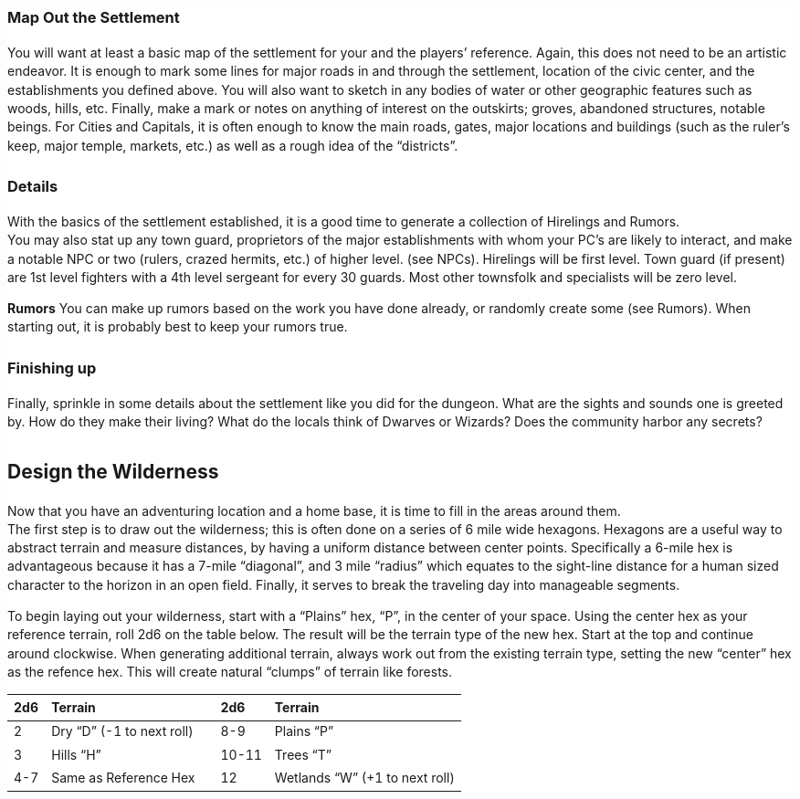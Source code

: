 ### Map Out the Settlement
You will want at least a basic map of the settlement for your and the players’ reference.  Again, this does not need to be an artistic endeavor.  It is enough to mark some lines for major roads in and through the settlement, location of the civic center, and the establishments you defined above.  You will also want to sketch in any bodies of water or other geographic features such as woods, hills, etc.  Finally, make a mark or notes on anything of interest on the outskirts; groves, abandoned structures, notable beings.
For Cities and Capitals, it is often enough to know the main roads, gates, major locations and buildings (such as the ruler’s keep, major temple, markets, etc.) as well as a rough idea of the “districts”.  

### Details
With the basics of the settlement established, it is a good time to generate a collection of Hirelings and Rumors.  
You may also stat up any town guard, proprietors of the major establishments with whom your PC’s are likely to interact, and make a notable NPC or two (rulers, crazed hermits, etc.) of higher level. (see NPCs).
Hirelings will be first level. Town guard (if present) are 1st level fighters with a 4th level sergeant for every 30 guards.  Most other townsfolk and specialists will be zero level.  

**Rumors**
You can make up rumors based on the work you have done already, or randomly create some (see Rumors). When starting out, it is probably best to keep your rumors true.

### Finishing up
Finally, sprinkle in some details about the settlement like you did for the dungeon.  What are the sights and sounds one is greeted by.  How do they make their living? What do the locals think of Dwarves or Wizards?  Does the community harbor any secrets?

## Design the Wilderness
Now that you have an adventuring location and a home base, it is time to fill in the areas around them.  
The first step is to draw out the wilderness; this is often done on a series of 6 mile wide hexagons.  Hexagons are a useful way to abstract terrain and measure distances, by having a uniform distance between center points.  Specifically a 6-mile hex is advantageous because it has a 7-mile “diagonal”, and 3 mile “radius” which equates to the sight-line distance for a human sized character to the horizon in an open field.  Finally, it serves to break the traveling day into manageable segments.

To begin laying out your wilderness, start with a “Plains” hex, “P”, in the center of your space. Using the center hex as your reference terrain, roll 2d6 on the table below.  The result will be the terrain type of the new hex.  Start at the top and continue around clockwise. When generating additional terrain, always work out from the existing terrain type, setting the new “center” hex as the refence hex.  This will create natural “clumps” of terrain like forests.

|**2d6**|**Terrain**              ||**2d6**|**Terrain**                   |
|:-------|:-------------------------|---|:-------|:------------------------------|
|2      |Dry “D” (-1 to next roll)||8-9    |Plains “P”                    |
|3      |Hills “H”                ||10-11  |Trees “T”                     |
|4-7    |Same as Reference Hex    ||12     |Wetlands “W” (+1 to next roll)|
